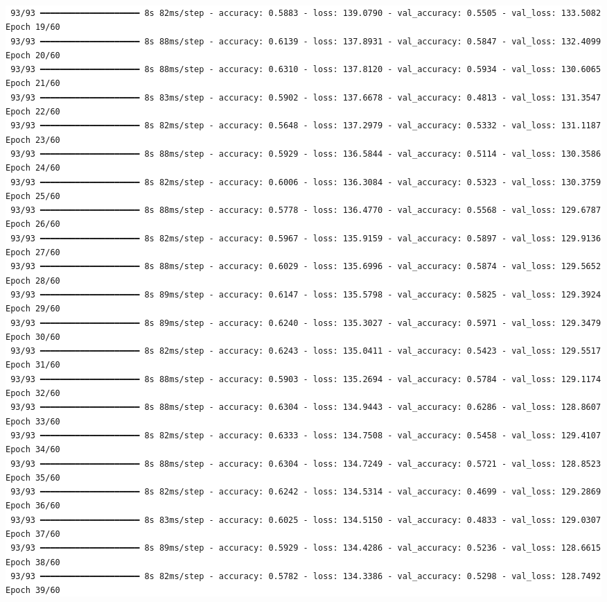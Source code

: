```
 93/93 ━━━━━━━━━━━━━━━━━━━━ 8s 82ms/step - accuracy: 0.5883 - loss: 139.0790 - val_accuracy: 0.5505 - val_loss: 133.5082
Epoch 19/60
 93/93 ━━━━━━━━━━━━━━━━━━━━ 8s 88ms/step - accuracy: 0.6139 - loss: 137.8931 - val_accuracy: 0.5847 - val_loss: 132.4099
Epoch 20/60
 93/93 ━━━━━━━━━━━━━━━━━━━━ 8s 88ms/step - accuracy: 0.6310 - loss: 137.8120 - val_accuracy: 0.5934 - val_loss: 130.6065
Epoch 21/60
 93/93 ━━━━━━━━━━━━━━━━━━━━ 8s 83ms/step - accuracy: 0.5902 - loss: 137.6678 - val_accuracy: 0.4813 - val_loss: 131.3547
Epoch 22/60
 93/93 ━━━━━━━━━━━━━━━━━━━━ 8s 82ms/step - accuracy: 0.5648 - loss: 137.2979 - val_accuracy: 0.5332 - val_loss: 131.1187
Epoch 23/60
 93/93 ━━━━━━━━━━━━━━━━━━━━ 8s 88ms/step - accuracy: 0.5929 - loss: 136.5844 - val_accuracy: 0.5114 - val_loss: 130.3586
Epoch 24/60
 93/93 ━━━━━━━━━━━━━━━━━━━━ 8s 82ms/step - accuracy: 0.6006 - loss: 136.3084 - val_accuracy: 0.5323 - val_loss: 130.3759
Epoch 25/60
 93/93 ━━━━━━━━━━━━━━━━━━━━ 8s 88ms/step - accuracy: 0.5778 - loss: 136.4770 - val_accuracy: 0.5568 - val_loss: 129.6787
Epoch 26/60
 93/93 ━━━━━━━━━━━━━━━━━━━━ 8s 82ms/step - accuracy: 0.5967 - loss: 135.9159 - val_accuracy: 0.5897 - val_loss: 129.9136
Epoch 27/60
 93/93 ━━━━━━━━━━━━━━━━━━━━ 8s 88ms/step - accuracy: 0.6029 - loss: 135.6996 - val_accuracy: 0.5874 - val_loss: 129.5652
Epoch 28/60
 93/93 ━━━━━━━━━━━━━━━━━━━━ 8s 89ms/step - accuracy: 0.6147 - loss: 135.5798 - val_accuracy: 0.5825 - val_loss: 129.3924
Epoch 29/60
 93/93 ━━━━━━━━━━━━━━━━━━━━ 8s 89ms/step - accuracy: 0.6240 - loss: 135.3027 - val_accuracy: 0.5971 - val_loss: 129.3479
Epoch 30/60
 93/93 ━━━━━━━━━━━━━━━━━━━━ 8s 82ms/step - accuracy: 0.6243 - loss: 135.0411 - val_accuracy: 0.5423 - val_loss: 129.5517
Epoch 31/60
 93/93 ━━━━━━━━━━━━━━━━━━━━ 8s 88ms/step - accuracy: 0.5903 - loss: 135.2694 - val_accuracy: 0.5784 - val_loss: 129.1174
Epoch 32/60
 93/93 ━━━━━━━━━━━━━━━━━━━━ 8s 88ms/step - accuracy: 0.6304 - loss: 134.9443 - val_accuracy: 0.6286 - val_loss: 128.8607
Epoch 33/60
 93/93 ━━━━━━━━━━━━━━━━━━━━ 8s 82ms/step - accuracy: 0.6333 - loss: 134.7508 - val_accuracy: 0.5458 - val_loss: 129.4107
Epoch 34/60
 93/93 ━━━━━━━━━━━━━━━━━━━━ 8s 88ms/step - accuracy: 0.6304 - loss: 134.7249 - val_accuracy: 0.5721 - val_loss: 128.8523
Epoch 35/60
 93/93 ━━━━━━━━━━━━━━━━━━━━ 8s 82ms/step - accuracy: 0.6242 - loss: 134.5314 - val_accuracy: 0.4699 - val_loss: 129.2869
Epoch 36/60
 93/93 ━━━━━━━━━━━━━━━━━━━━ 8s 83ms/step - accuracy: 0.6025 - loss: 134.5150 - val_accuracy: 0.4833 - val_loss: 129.0307
Epoch 37/60
 93/93 ━━━━━━━━━━━━━━━━━━━━ 8s 89ms/step - accuracy: 0.5929 - loss: 134.4286 - val_accuracy: 0.5236 - val_loss: 128.6615
Epoch 38/60
 93/93 ━━━━━━━━━━━━━━━━━━━━ 8s 82ms/step - accuracy: 0.5782 - loss: 134.3386 - val_accuracy: 0.5298 - val_loss: 128.7492
Epoch 39/60
```